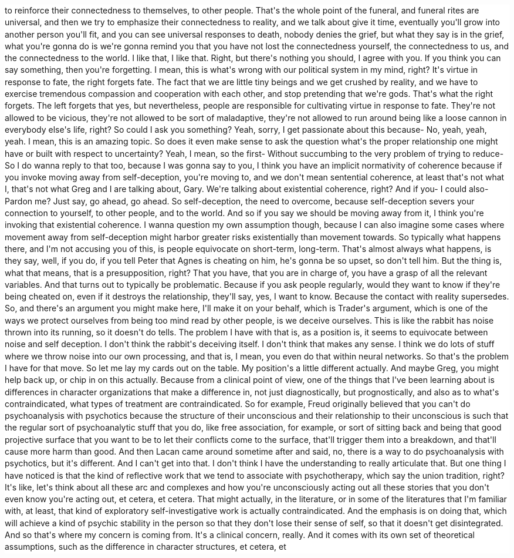 to reinforce their connectedness to themselves, to other people. That's the whole point of the funeral, and funeral rites are universal, and then we try to emphasize their connectedness to reality, and we talk about give it time, eventually you'll grow into another person you'll fit, and you can see universal responses to death, nobody denies the grief, but what they say is in the grief, what you're gonna do is we're gonna remind you that you have not lost the connectedness yourself, the connectedness to us, and the connectedness to the world. I like that, I like that. Right, but there's nothing you should, I agree with you. If you think you can say something, then you're forgetting. I mean, this is what's wrong with our political system in my mind, right? It's virtue in response to fate, the right forgets fate. The fact that we are little tiny beings and we get crushed by reality, and we have to exercise tremendous compassion and cooperation with each other, and stop pretending that we're gods. That's what the right forgets. The left forgets that yes, but nevertheless, people are responsible for cultivating virtue in response to fate. They're not allowed to be vicious, they're not allowed to be sort of maladaptive, they're not allowed to run around being like a loose cannon in everybody else's life, right? So could I ask you something? Yeah, sorry, I get passionate about this because- No, yeah, yeah, yeah. I mean, this is an amazing topic. So does it even make sense to ask the question what's the proper relationship one might have or built with respect to uncertainty? Yeah, I mean, so the first- Without succumbing to the very problem of trying to reduce- So I do wanna reply to that too, because I was gonna say to you, I think you have an implicit normativity of coherence because if you invoke moving away from self-deception, you're moving to, and we don't mean sentential coherence, at least that's not what I, that's not what Greg and I are talking about, Gary. We're talking about existential coherence, right? And if you- I could also- Pardon me? Just say, go ahead, go ahead. So self-deception, the need to overcome, because self-deception severs your connection to yourself, to other people, and to the world. And so if you say we should be moving away from it, I think you're invoking that existential coherence. I wanna question my own assumption though, because I can also imagine some cases where movement away from self-deception might harbor greater risks existentially than movement towards. So typically what happens there, and I'm not accusing you of this, is people equivocate on short-term, long-term. That's almost always what happens, is they say, well, if you do, if you tell Peter that Agnes is cheating on him, he's gonna be so upset, so don't tell him. But the thing is, what that means, that is a presupposition, right? That you have, that you are in charge of, you have a grasp of all the relevant variables. And that turns out to typically be problematic. Because if you ask people regularly, would they want to know if they're being cheated on, even if it destroys the relationship, they'll say, yes, I want to know. Because the contact with reality supersedes. So, and there's an argument you might make here, I'll make it on your behalf, which is Trader's argument, which is one of the ways we protect ourselves from being too mind read by other people, is we deceive ourselves. This is like the rabbit has noise thrown into its running, so it doesn't do tells. The problem I have with that is, as a position is, it seems to equivocate between noise and self deception. I don't think the rabbit's deceiving itself. I don't think that makes any sense. I think we do lots of stuff where we throw noise into our own processing, and that is, I mean, you even do that within neural networks. So that's the problem I have for that move. So let me lay my cards out on the table. My position's a little different actually. And maybe Greg, you might help back up, or chip in on this actually. Because from a clinical point of view, one of the things that I've been learning about is differences in character organizations that make a difference in, not just diagnostically, but prognostically, and also as to what's contraindicated, what types of treatment are contraindicated. So for example, Freud originally believed that you can't do psychoanalysis with psychotics because the structure of their unconscious and their relationship to their unconscious is such that the regular sort of psychoanalytic stuff that you do, like free association, for example, or sort of sitting back and being that good projective surface that you want to be to let their conflicts come to the surface, that'll trigger them into a breakdown, and that'll cause more harm than good. And then Lacan came around sometime after and said, no, there is a way to do psychoanalysis with psychotics, but it's different. And I can't get into that. I don't think I have the understanding to really articulate that. But one thing I have noticed is that the kind of reflective work that we tend to associate with psychotherapy, which say the union tradition, right? It's like, let's think about all these arc and complexes and how you're unconsciously acting out all these stories that you don't even know you're acting out, et cetera, et cetera. That might actually, in the literature, or in some of the literatures that I'm familiar with, at least, that kind of exploratory self-investigative work is actually contraindicated. And the emphasis is on doing that, which will achieve a kind of psychic stability in the person so that they don't lose their sense of self, so that it doesn't get disintegrated. And so that's where my concern is coming from. It's a clinical concern, really. And it comes with its own set of theoretical assumptions, such as the difference in character structures, et cetera, et